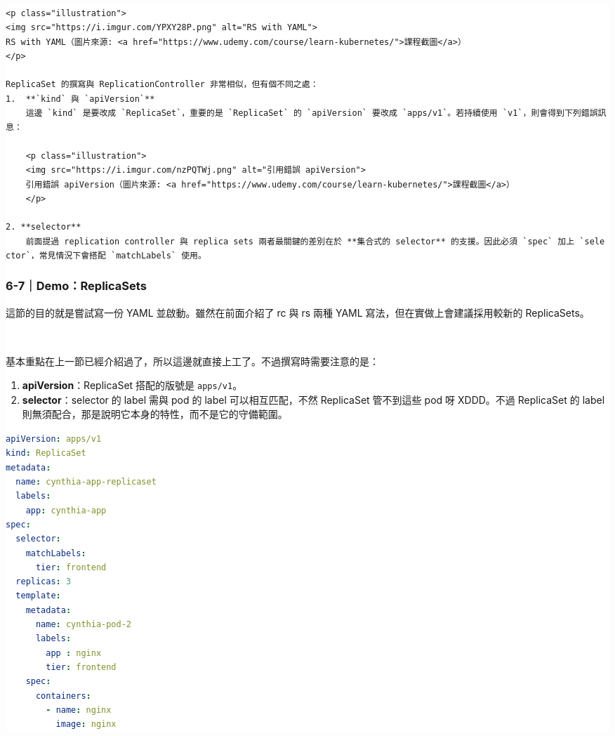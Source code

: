 	<p class="illustration">
	<img src="https://i.imgur.com/YPXY28P.png" alt="RS with YAML">
	RS with YAML（圖片來源: <a href="https://www.udemy.com/course/learn-kubernetes/">課程截圖</a>）
	</p>
	
	ReplicaSet 的撰寫與 ReplicationController 非常相似，但有個不同之處：
	1.  **`kind` 與 `apiVersion`**  
		這邊 `kind` 是要改成 `ReplicaSet`，重要的是 `ReplicaSet` 的 `apiVersion` 要改成 `apps/v1`。若持續使用 `v1`，則會得到下列錯誤訊息：

		<p class="illustration">
		<img src="https://i.imgur.com/nzPQTWj.png" alt="引用錯誤 apiVersion">
		引用錯誤 apiVersion（圖片來源: <a href="https://www.udemy.com/course/learn-kubernetes/">課程截圖</a>）
		</p>
	
	2. **selector**  
		前面提過 replication controller 與 replica sets 兩者最關鍵的差別在於 **集合式的 selector** 的支援。因此必須 `spec` 加上 `selector`，常見情況下會搭配 `matchLabels` 使用。



### 6-7｜Demo：ReplicaSets
這節的目的就是嘗試寫一份 YAML 並啟動。雖然在前面介紹了 rc 與 rs 兩種 YAML 寫法，但在實做上會建議採用較新的 ReplicaSets。

<br class="big">

基本重點在上一節已經介紹過了，所以這邊就直接上工了。不過撰寫時需要注意的是：
1. **apiVersion**：ReplicaSet 搭配的版號是 `apps/v1`。
2. **selector**：selector 的 label 需與 pod 的 label 可以相互匹配，不然 ReplicaSet 管不到這些 pod 呀 XDDD。不過 ReplicaSet 的 label 則無須配合，那是說明它本身的特性，而不是它的守備範圍。


```yaml
apiVersion: apps/v1
kind: ReplicaSet
metadata:
  name: cynthia-app-replicaset
  labels:
    app: cynthia-app
spec:
  selector:
    matchLabels:
      tier: frontend
  replicas: 3
  template:   
    metadata:
      name: cynthia-pod-2
      labels:
        app : nginx
        tier: frontend
    spec:
      containers:
        - name: nginx
          image: nginx
```
